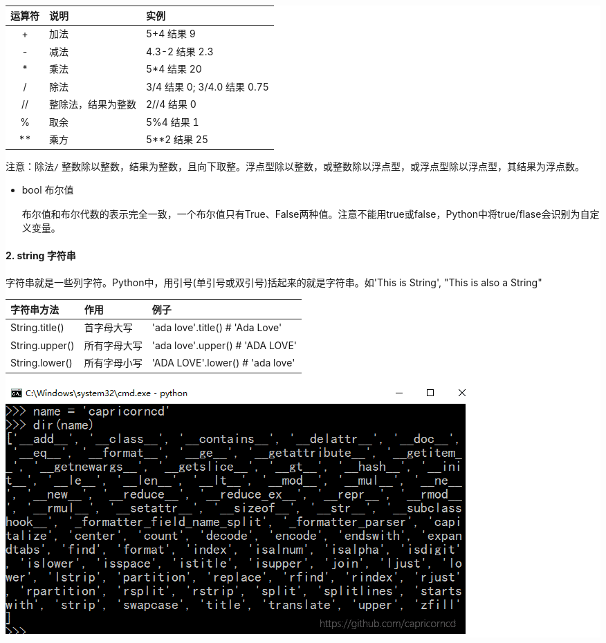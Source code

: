 | 运算符 | 说明 | 实例 |
| :--: | :-- | :-- |
| + | 加法 | 5+4 结果 9|
| - | 减法 | 4.3-2 结果 2.3|
| * | 乘法 | 5*4 结果 20|
| / | 除法 | 3/4 结果 0; 3/4.0 结果 0.75|
| // | 整除法，结果为整数 | 2//4 结果 0|
| % | 取余 | 5%4 结果 1|
| ** | 乘方 | 5**2 结果 25|

注意：除法`/` 整数除以整数，结果为整数，且向下取整。浮点型除以整数，或整数除以浮点型，或浮点型除以浮点型，其结果为浮点数。


- bool 布尔值

    布尔值和布尔代数的表示完全一致，一个布尔值只有True、False两种值。注意不能用true或false，Python中将true/flase会识别为自定义变量。

#### 2. string 字符串

字符串就是一些列字符。Python中，用引号(单引号或双引号)括起来的就是字符串。如'This is String', "This is also a String"

| 字符串方法 | 作用 | 例子 |
| :-- | :-- | :-- |
| String.title() | 首字母大写 | 'ada love'.title() # 'Ada Love' |
| String.upper() | 所有字母大写 | 'ada love'.upper() # 'ADA LOVE' |
| String.lower() | 所有字母小写 | 'ADA LOVE'.lower() # 'ada love' |

![Python字符串方法](img/201710/3-string-methods.png)
